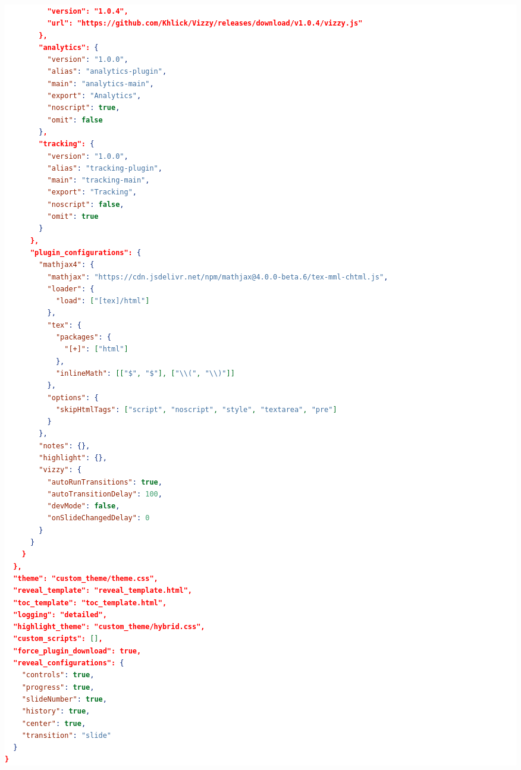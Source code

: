```json
          "version": "1.0.4",
          "url": "https://github.com/Khlick/Vizzy/releases/download/v1.0.4/vizzy.js"
        },
        "analytics": {
          "version": "1.0.0",
          "alias": "analytics-plugin",
          "main": "analytics-main",
          "export": "Analytics",
          "noscript": true,
          "omit": false
        },
        "tracking": {
          "version": "1.0.0",
          "alias": "tracking-plugin",
          "main": "tracking-main",
          "export": "Tracking",
          "noscript": false,
          "omit": true
        }
      },
      "plugin_configurations": {
        "mathjax4": {
          "mathjax": "https://cdn.jsdelivr.net/npm/mathjax@4.0.0-beta.6/tex-mml-chtml.js",
          "loader": {
            "load": ["[tex]/html"]
          },
          "tex": {
            "packages": {
              "[+]": ["html"]
            },
            "inlineMath": [["$", "$"], ["\\(", "\\)"]]
          },
          "options": {
            "skipHtmlTags": ["script", "noscript", "style", "textarea", "pre"]
          }
        },
        "notes": {},
        "highlight": {},
        "vizzy": {
          "autoRunTransitions": true,
          "autoTransitionDelay": 100,
          "devMode": false,
          "onSlideChangedDelay": 0
        }
      }
    }
  },
  "theme": "custom_theme/theme.css",
  "reveal_template": "reveal_template.html",
  "toc_template": "toc_template.html",
  "logging": "detailed",
  "highlight_theme": "custom_theme/hybrid.css",
  "custom_scripts": [],
  "force_plugin_download": true,
  "reveal_configurations": {
    "controls": true,
    "progress": true,
    "slideNumber": true,
    "history": true,
    "center": true,
    "transition": "slide"
  }
}
```